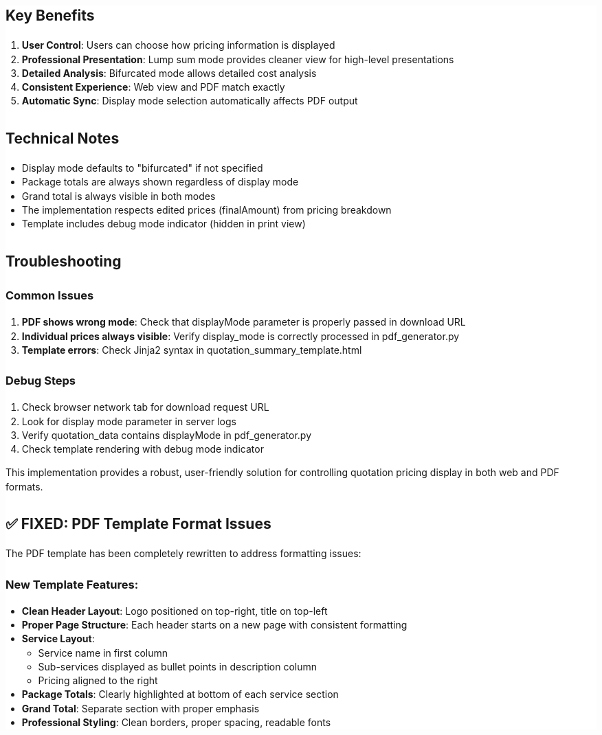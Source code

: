 ## Key Benefits

1. **User Control**: Users can choose how pricing information is displayed
2. **Professional Presentation**: Lump sum mode provides cleaner view for high-level presentations
3. **Detailed Analysis**: Bifurcated mode allows detailed cost analysis
4. **Consistent Experience**: Web view and PDF match exactly
5. **Automatic Sync**: Display mode selection automatically affects PDF output

## Technical Notes

- Display mode defaults to "bifurcated" if not specified
- Package totals are always shown regardless of display mode
- Grand total is always visible in both modes
- The implementation respects edited prices (finalAmount) from pricing breakdown
- Template includes debug mode indicator (hidden in print view)

## Troubleshooting

### Common Issues

1. **PDF shows wrong mode**: Check that displayMode parameter is properly passed in download URL
2. **Individual prices always visible**: Verify display_mode is correctly processed in pdf_generator.py
3. **Template errors**: Check Jinja2 syntax in quotation_summary_template.html

### Debug Steps

1. Check browser network tab for download request URL
2. Look for display mode parameter in server logs
3. Verify quotation_data contains displayMode in pdf_generator.py
4. Check template rendering with debug mode indicator

This implementation provides a robust, user-friendly solution for controlling quotation pricing display in both web and PDF formats.

## ✅ FIXED: PDF Template Format Issues

The PDF template has been completely rewritten to address formatting issues:

### New Template Features:
- **Clean Header Layout**: Logo positioned on top-right, title on top-left
- **Proper Page Structure**: Each header starts on a new page with consistent formatting
- **Service Layout**: 
  - Service name in first column
  - Sub-services displayed as bullet points in description column
  - Pricing aligned to the right
- **Package Totals**: Clearly highlighted at bottom of each service section
- **Grand Total**: Separate section with proper emphasis
- **Professional Styling**: Clean borders, proper spacing, readable fonts
